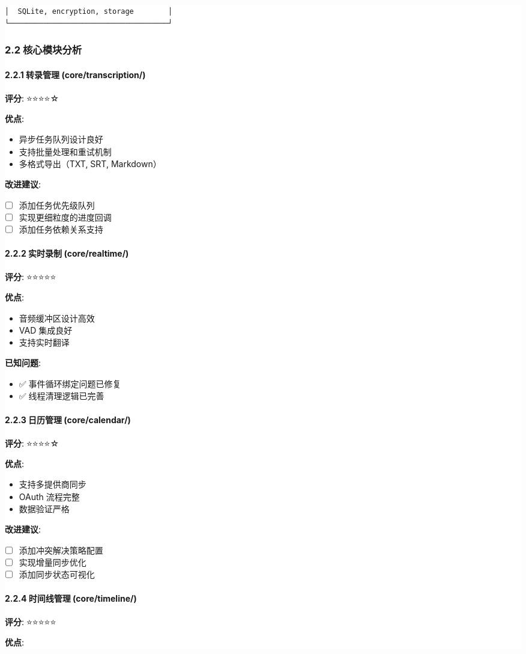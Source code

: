```
│  SQLite, encryption, storage        │
└─────────────────────────────────────┘
```

### 2.2 核心模块分析

#### 2.2.1 转录管理 (core/transcription/)

**评分**: ⭐⭐⭐⭐☆

**优点**:

- 异步任务队列设计良好
- 支持批量处理和重试机制
- 多格式导出（TXT, SRT, Markdown）

**改进建议**:

- [ ] 添加任务优先级队列
- [ ] 实现更细粒度的进度回调
- [ ] 添加任务依赖关系支持

#### 2.2.2 实时录制 (core/realtime/)

**评分**: ⭐⭐⭐⭐⭐

**优点**:

- 音频缓冲区设计高效
- VAD 集成良好
- 支持实时翻译

**已知问题**:

- ✅ 事件循环绑定问题已修复
- ✅ 线程清理逻辑已完善

#### 2.2.3 日历管理 (core/calendar/)

**评分**: ⭐⭐⭐⭐☆

**优点**:

- 支持多提供商同步
- OAuth 流程完整
- 数据验证严格

**改进建议**:

- [ ] 添加冲突解决策略配置
- [ ] 实现增量同步优化
- [ ] 添加同步状态可视化

#### 2.2.4 时间线管理 (core/timeline/)

**评分**: ⭐⭐⭐⭐⭐

**优点**:
